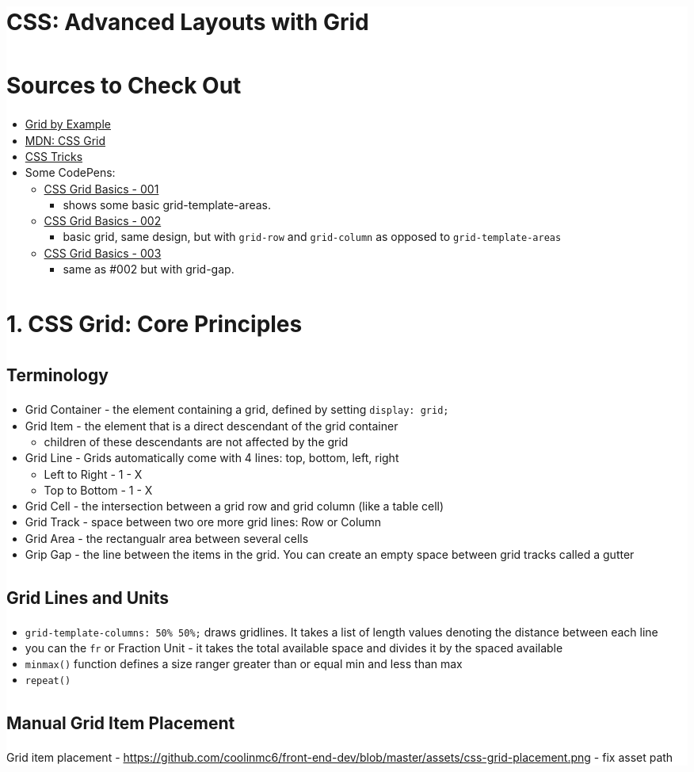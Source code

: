 
# CSS: Advanced Layouts with Grid

# Sources to Check Out

- [Grid by Example](https://gridbyexample.com/)
- [MDN: CSS Grid](https://developer.mozilla.org/en-US/docs/Web/CSS/CSS_Grid_Layout/Basic_Concepts_of_Grid_Layout)
- [CSS Tricks](https://css-tricks.com/snippets/css/complete-guide-grid/)
- Some CodePens:
	+ [CSS Grid Basics - 001](https://codepen.io/coolinmc6/pen/NJrQeN)
		* shows some basic grid-template-areas.
	+ [CSS Grid Basics - 002](https://codepen.io/coolinmc6/pen/MxjgWO)
		* basic grid, same design, but with `grid-row` and `grid-column` as opposed to `grid-template-areas`
	+ [CSS Grid Basics - 003](https://codepen.io/coolinmc6/pen/VRKZPZ)
		* same as #002 but with grid-gap.

# 1. CSS Grid: Core Principles

## Terminology

- Grid Container - the element containing a grid, defined by setting `display: grid;`
- Grid Item - the element that is a direct descendant of the grid container
	+ children of these descendants are not affected by the grid
- Grid Line - Grids automatically come with 4 lines: top, bottom, left, right
	+ Left to Right - 1 - X
	+ Top to Bottom - 1 - X
- Grid Cell - the intersection between a grid row and grid column (like a table cell)
- Grid Track - space between two ore more grid lines: Row or Column
- Grid Area - the rectangualr area between several cells
- Grip Gap - the line between the items in the grid. You can create an empty space between grid tracks called a gutter

## Grid Lines and Units

- `grid-template-columns: 50% 50%;` draws gridlines. It takes a list of length values denoting the distance between each line
- you can the `fr` or Fraction Unit - it takes the total available space and divides it by the spaced available
- `minmax()` function defines a size ranger greater than or equal min and less than max
- `repeat()`

## Manual Grid Item Placement
Grid item placement - https://github.com/coolinmc6/front-end-dev/blob/master/assets/css-grid-placement.png - fix asset path
